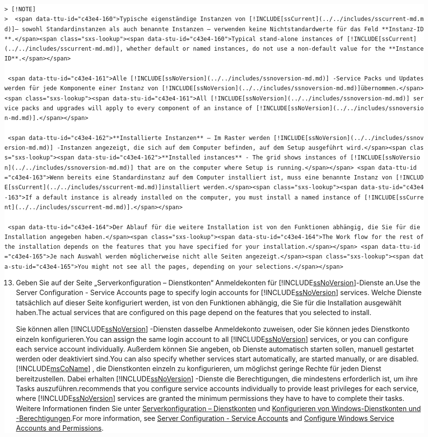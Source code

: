     > [!NOTE]  
    >  <span data-ttu-id="c43e4-160">Typische eigenständige Instanzen von [!INCLUDE[ssCurrent](../../includes/sscurrent-md.md)]– sowohl Standardinstanzen als auch benannte Instanzen – verwenden keine Nichtstandardwerte für das Feld **Instanz-ID**.</span><span class="sxs-lookup"><span data-stu-id="c43e4-160">Typical stand-alone instances of [!INCLUDE[ssCurrent](../../includes/sscurrent-md.md)], whether default or named instances, do not use a non-default value for the **Instance ID**.</span></span>  
  
     <span data-ttu-id="c43e4-161">Alle [!INCLUDE[ssNoVersion](../../includes/ssnoversion-md.md)] -Service Packs und Updates werden für jede Komponente einer Instanz von [!INCLUDE[ssNoVersion](../../includes/ssnoversion-md.md)]übernommen.</span><span class="sxs-lookup"><span data-stu-id="c43e4-161">All [!INCLUDE[ssNoVersion](../../includes/ssnoversion-md.md)] service packs and upgrades will apply to every component of an instance of [!INCLUDE[ssNoVersion](../../includes/ssnoversion-md.md)].</span></span>  
  
     <span data-ttu-id="c43e4-162">**Installierte Instanzen** – Im Raster werden [!INCLUDE[ssNoVersion](../../includes/ssnoversion-md.md)] -Instanzen angezeigt, die sich auf dem Computer befinden, auf dem Setup ausgeführt wird.</span><span class="sxs-lookup"><span data-stu-id="c43e4-162">**Installed instances** - The grid shows instances of [!INCLUDE[ssNoVersion](../../includes/ssnoversion-md.md)] that are on the computer where Setup is running.</span></span> <span data-ttu-id="c43e4-163">Wenn bereits eine Standardinstanz auf dem Computer installiert ist, muss eine benannte Instanz von [!INCLUDE[ssCurrent](../../includes/sscurrent-md.md)]installiert werden.</span><span class="sxs-lookup"><span data-stu-id="c43e4-163">If a default instance is already installed on the computer, you must install a named instance of [!INCLUDE[ssCurrent](../../includes/sscurrent-md.md)].</span></span>  
  
     <span data-ttu-id="c43e4-164">Der Ablauf für die weitere Installation ist von den Funktionen abhängig, die Sie für die Installation angegeben haben.</span><span class="sxs-lookup"><span data-stu-id="c43e4-164">The Work flow for the rest of the installation depends on the features that you have specified for your installation.</span></span> <span data-ttu-id="c43e4-165">Je nach Auswahl werden möglicherweise nicht alle Seiten angezeigt.</span><span class="sxs-lookup"><span data-stu-id="c43e4-165">You might not see all the pages, depending on your selections.</span></span>  
  
13. <span data-ttu-id="c43e4-166">Geben Sie auf der Seite „Serverkonfiguration – Dienstkonten“ Anmeldekonten für [!INCLUDE[ssNoVersion](../../includes/ssnoversion-md.md)]-Dienste an.</span><span class="sxs-lookup"><span data-stu-id="c43e4-166">Use the Server Configuration - Service Accounts page to specify login accounts for [!INCLUDE[ssNoVersion](../../includes/ssnoversion-md.md)] services.</span></span> <span data-ttu-id="c43e4-167">Welche Dienste tatsächlich auf dieser Seite konfiguriert werden, ist von den Funktionen abhängig, die Sie für die Installation ausgewählt haben.</span><span class="sxs-lookup"><span data-stu-id="c43e4-167">The actual services that are configured on this page depend on the features that you selected to install.</span></span>  
  
     <span data-ttu-id="c43e4-168">Sie können allen [!INCLUDE[ssNoVersion](../../includes/ssnoversion-md.md)] -Diensten dasselbe Anmeldekonto zuweisen, oder Sie können jedes Dienstkonto einzeln konfigurieren.</span><span class="sxs-lookup"><span data-stu-id="c43e4-168">You can assign the same login account to all [!INCLUDE[ssNoVersion](../../includes/ssnoversion-md.md)] services, or you can configure each service account individually.</span></span> <span data-ttu-id="c43e4-169">Außerdem können Sie angeben, ob Dienste automatisch starten sollen, manuell gestartet werden oder deaktiviert sind.</span><span class="sxs-lookup"><span data-stu-id="c43e4-169">You can also specify whether services start automatically, are started manually, or are disabled.</span></span> [!INCLUDE[msCoName](../../includes/msconame-md.md)] <span data-ttu-id="c43e4-170">, die Dienstkonten einzeln zu konfigurieren, um möglichst geringe Rechte für jeden Dienst bereitzustellen. Dabei erhalten [!INCLUDE[ssNoVersion](../../includes/ssnoversion-md.md)] -Dienste die Berechtigungen, die mindestens erforderlich ist, um ihre Tasks auszuführen.</span><span class="sxs-lookup"><span data-stu-id="c43e4-170">recommends that you configure service accounts individually to provide least privileges for each service, where [!INCLUDE[ssNoVersion](../../includes/ssnoversion-md.md)] services are granted the minimum permissions they have to have to complete their tasks.</span></span> <span data-ttu-id="c43e4-171">Weitere Informationen finden Sie unter [Serverkonfiguration – Dienstkonten](../../sql-server/install/server-configuration-service-accounts.md) und [Konfigurieren von Windows-Dienstkonten und -Berechtigungen](../configure-windows/configure-windows-service-accounts-and-permissions.md).</span><span class="sxs-lookup"><span data-stu-id="c43e4-171">For more information, see [Server Configuration - Service Accounts](../../sql-server/install/server-configuration-service-accounts.md) and [Configure Windows Service Accounts and Permissions](../configure-windows/configure-windows-service-accounts-and-permissions.md).</span></span>  
  